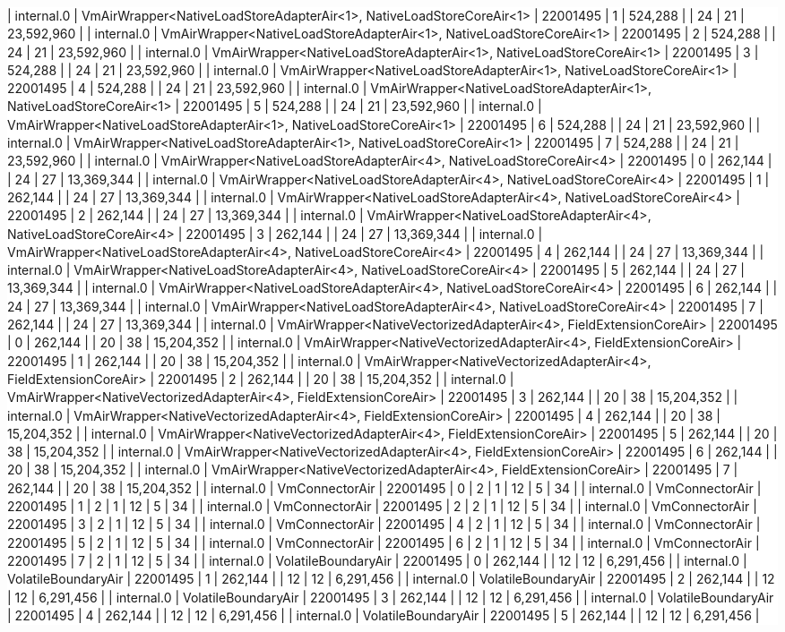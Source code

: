 | internal.0 | VmAirWrapper<NativeLoadStoreAdapterAir<1>, NativeLoadStoreCoreAir<1> | 22001495 | 1 | 524,288 |  | 24 | 21 | 23,592,960 | 
| internal.0 | VmAirWrapper<NativeLoadStoreAdapterAir<1>, NativeLoadStoreCoreAir<1> | 22001495 | 2 | 524,288 |  | 24 | 21 | 23,592,960 | 
| internal.0 | VmAirWrapper<NativeLoadStoreAdapterAir<1>, NativeLoadStoreCoreAir<1> | 22001495 | 3 | 524,288 |  | 24 | 21 | 23,592,960 | 
| internal.0 | VmAirWrapper<NativeLoadStoreAdapterAir<1>, NativeLoadStoreCoreAir<1> | 22001495 | 4 | 524,288 |  | 24 | 21 | 23,592,960 | 
| internal.0 | VmAirWrapper<NativeLoadStoreAdapterAir<1>, NativeLoadStoreCoreAir<1> | 22001495 | 5 | 524,288 |  | 24 | 21 | 23,592,960 | 
| internal.0 | VmAirWrapper<NativeLoadStoreAdapterAir<1>, NativeLoadStoreCoreAir<1> | 22001495 | 6 | 524,288 |  | 24 | 21 | 23,592,960 | 
| internal.0 | VmAirWrapper<NativeLoadStoreAdapterAir<1>, NativeLoadStoreCoreAir<1> | 22001495 | 7 | 524,288 |  | 24 | 21 | 23,592,960 | 
| internal.0 | VmAirWrapper<NativeLoadStoreAdapterAir<4>, NativeLoadStoreCoreAir<4> | 22001495 | 0 | 262,144 |  | 24 | 27 | 13,369,344 | 
| internal.0 | VmAirWrapper<NativeLoadStoreAdapterAir<4>, NativeLoadStoreCoreAir<4> | 22001495 | 1 | 262,144 |  | 24 | 27 | 13,369,344 | 
| internal.0 | VmAirWrapper<NativeLoadStoreAdapterAir<4>, NativeLoadStoreCoreAir<4> | 22001495 | 2 | 262,144 |  | 24 | 27 | 13,369,344 | 
| internal.0 | VmAirWrapper<NativeLoadStoreAdapterAir<4>, NativeLoadStoreCoreAir<4> | 22001495 | 3 | 262,144 |  | 24 | 27 | 13,369,344 | 
| internal.0 | VmAirWrapper<NativeLoadStoreAdapterAir<4>, NativeLoadStoreCoreAir<4> | 22001495 | 4 | 262,144 |  | 24 | 27 | 13,369,344 | 
| internal.0 | VmAirWrapper<NativeLoadStoreAdapterAir<4>, NativeLoadStoreCoreAir<4> | 22001495 | 5 | 262,144 |  | 24 | 27 | 13,369,344 | 
| internal.0 | VmAirWrapper<NativeLoadStoreAdapterAir<4>, NativeLoadStoreCoreAir<4> | 22001495 | 6 | 262,144 |  | 24 | 27 | 13,369,344 | 
| internal.0 | VmAirWrapper<NativeLoadStoreAdapterAir<4>, NativeLoadStoreCoreAir<4> | 22001495 | 7 | 262,144 |  | 24 | 27 | 13,369,344 | 
| internal.0 | VmAirWrapper<NativeVectorizedAdapterAir<4>, FieldExtensionCoreAir> | 22001495 | 0 | 262,144 |  | 20 | 38 | 15,204,352 | 
| internal.0 | VmAirWrapper<NativeVectorizedAdapterAir<4>, FieldExtensionCoreAir> | 22001495 | 1 | 262,144 |  | 20 | 38 | 15,204,352 | 
| internal.0 | VmAirWrapper<NativeVectorizedAdapterAir<4>, FieldExtensionCoreAir> | 22001495 | 2 | 262,144 |  | 20 | 38 | 15,204,352 | 
| internal.0 | VmAirWrapper<NativeVectorizedAdapterAir<4>, FieldExtensionCoreAir> | 22001495 | 3 | 262,144 |  | 20 | 38 | 15,204,352 | 
| internal.0 | VmAirWrapper<NativeVectorizedAdapterAir<4>, FieldExtensionCoreAir> | 22001495 | 4 | 262,144 |  | 20 | 38 | 15,204,352 | 
| internal.0 | VmAirWrapper<NativeVectorizedAdapterAir<4>, FieldExtensionCoreAir> | 22001495 | 5 | 262,144 |  | 20 | 38 | 15,204,352 | 
| internal.0 | VmAirWrapper<NativeVectorizedAdapterAir<4>, FieldExtensionCoreAir> | 22001495 | 6 | 262,144 |  | 20 | 38 | 15,204,352 | 
| internal.0 | VmAirWrapper<NativeVectorizedAdapterAir<4>, FieldExtensionCoreAir> | 22001495 | 7 | 262,144 |  | 20 | 38 | 15,204,352 | 
| internal.0 | VmConnectorAir | 22001495 | 0 | 2 | 1 | 12 | 5 | 34 | 
| internal.0 | VmConnectorAir | 22001495 | 1 | 2 | 1 | 12 | 5 | 34 | 
| internal.0 | VmConnectorAir | 22001495 | 2 | 2 | 1 | 12 | 5 | 34 | 
| internal.0 | VmConnectorAir | 22001495 | 3 | 2 | 1 | 12 | 5 | 34 | 
| internal.0 | VmConnectorAir | 22001495 | 4 | 2 | 1 | 12 | 5 | 34 | 
| internal.0 | VmConnectorAir | 22001495 | 5 | 2 | 1 | 12 | 5 | 34 | 
| internal.0 | VmConnectorAir | 22001495 | 6 | 2 | 1 | 12 | 5 | 34 | 
| internal.0 | VmConnectorAir | 22001495 | 7 | 2 | 1 | 12 | 5 | 34 | 
| internal.0 | VolatileBoundaryAir | 22001495 | 0 | 262,144 |  | 12 | 12 | 6,291,456 | 
| internal.0 | VolatileBoundaryAir | 22001495 | 1 | 262,144 |  | 12 | 12 | 6,291,456 | 
| internal.0 | VolatileBoundaryAir | 22001495 | 2 | 262,144 |  | 12 | 12 | 6,291,456 | 
| internal.0 | VolatileBoundaryAir | 22001495 | 3 | 262,144 |  | 12 | 12 | 6,291,456 | 
| internal.0 | VolatileBoundaryAir | 22001495 | 4 | 262,144 |  | 12 | 12 | 6,291,456 | 
| internal.0 | VolatileBoundaryAir | 22001495 | 5 | 262,144 |  | 12 | 12 | 6,291,456 | 